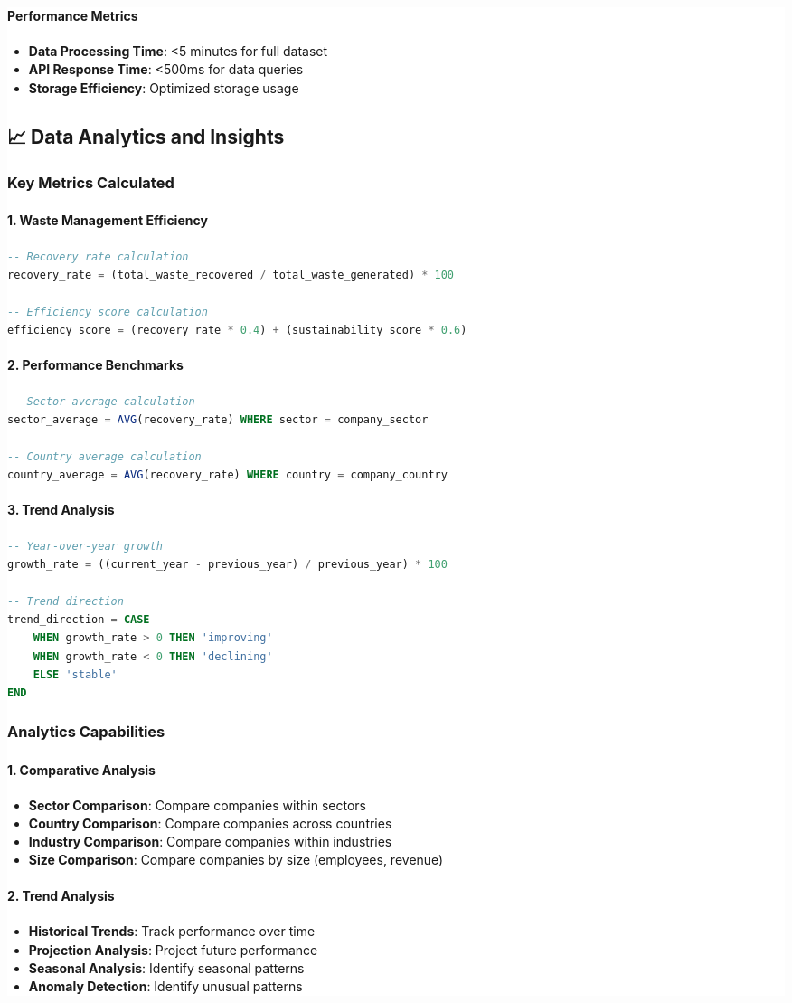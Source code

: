 #### Performance Metrics
- **Data Processing Time**: <5 minutes for full dataset
- **API Response Time**: <500ms for data queries
- **Storage Efficiency**: Optimized storage usage

## 📈 Data Analytics and Insights

### Key Metrics Calculated

#### 1. Waste Management Efficiency
```sql
-- Recovery rate calculation
recovery_rate = (total_waste_recovered / total_waste_generated) * 100

-- Efficiency score calculation
efficiency_score = (recovery_rate * 0.4) + (sustainability_score * 0.6)
```

#### 2. Performance Benchmarks
```sql
-- Sector average calculation
sector_average = AVG(recovery_rate) WHERE sector = company_sector

-- Country average calculation
country_average = AVG(recovery_rate) WHERE country = company_country
```

#### 3. Trend Analysis
```sql
-- Year-over-year growth
growth_rate = ((current_year - previous_year) / previous_year) * 100

-- Trend direction
trend_direction = CASE 
    WHEN growth_rate > 0 THEN 'improving'
    WHEN growth_rate < 0 THEN 'declining'
    ELSE 'stable'
END
```

### Analytics Capabilities

#### 1. Comparative Analysis
- **Sector Comparison**: Compare companies within sectors
- **Country Comparison**: Compare companies across countries
- **Industry Comparison**: Compare companies within industries
- **Size Comparison**: Compare companies by size (employees, revenue)

#### 2. Trend Analysis
- **Historical Trends**: Track performance over time
- **Projection Analysis**: Project future performance
- **Seasonal Analysis**: Identify seasonal patterns
- **Anomaly Detection**: Identify unusual patterns
